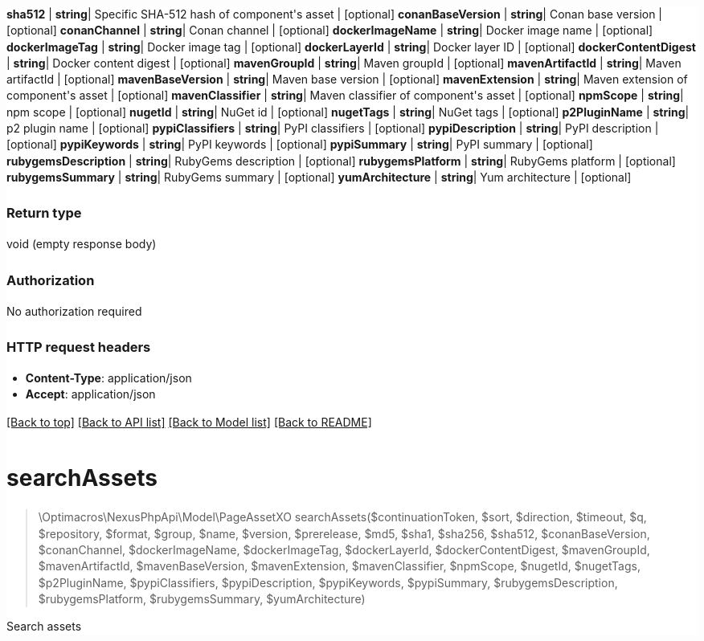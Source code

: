  **sha512** | **string**| Specific SHA-512 hash of component&#39;s asset | [optional]
 **conanBaseVersion** | **string**| Conan base version | [optional]
 **conanChannel** | **string**| Conan channel | [optional]
 **dockerImageName** | **string**| Docker image name | [optional]
 **dockerImageTag** | **string**| Docker image tag | [optional]
 **dockerLayerId** | **string**| Docker layer ID | [optional]
 **dockerContentDigest** | **string**| Docker content digest | [optional]
 **mavenGroupId** | **string**| Maven groupId | [optional]
 **mavenArtifactId** | **string**| Maven artifactId | [optional]
 **mavenBaseVersion** | **string**| Maven base version | [optional]
 **mavenExtension** | **string**| Maven extension of component&#39;s asset | [optional]
 **mavenClassifier** | **string**| Maven classifier of component&#39;s asset | [optional]
 **npmScope** | **string**| npm scope | [optional]
 **nugetId** | **string**| NuGet id | [optional]
 **nugetTags** | **string**| NuGet tags | [optional]
 **p2PluginName** | **string**| p2 plugin name | [optional]
 **pypiClassifiers** | **string**| PyPI classifiers | [optional]
 **pypiDescription** | **string**| PyPI description | [optional]
 **pypiKeywords** | **string**| PyPI keywords | [optional]
 **pypiSummary** | **string**| PyPI summary | [optional]
 **rubygemsDescription** | **string**| RubyGems description | [optional]
 **rubygemsPlatform** | **string**| RubyGems platform | [optional]
 **rubygemsSummary** | **string**| RubyGems summary | [optional]
 **yumArchitecture** | **string**| Yum architecture | [optional]

### Return type

void (empty response body)

### Authorization

No authorization required

### HTTP request headers

 - **Content-Type**: application/json
 - **Accept**: application/json

[[Back to top]](#) [[Back to API list]](../../README.md#documentation-for-api-endpoints) [[Back to Model list]](../../README.md#documentation-for-models) [[Back to README]](../../README.md)

# **searchAssets**
> \Optimacros\NexusPhpApi\Model\PageAssetXO searchAssets($continuationToken, $sort, $direction, $timeout, $q, $repository, $format, $group, $name, $version, $prerelease, $md5, $sha1, $sha256, $sha512, $conanBaseVersion, $conanChannel, $dockerImageName, $dockerImageTag, $dockerLayerId, $dockerContentDigest, $mavenGroupId, $mavenArtifactId, $mavenBaseVersion, $mavenExtension, $mavenClassifier, $npmScope, $nugetId, $nugetTags, $p2PluginName, $pypiClassifiers, $pypiDescription, $pypiKeywords, $pypiSummary, $rubygemsDescription, $rubygemsPlatform, $rubygemsSummary, $yumArchitecture)

Search assets

